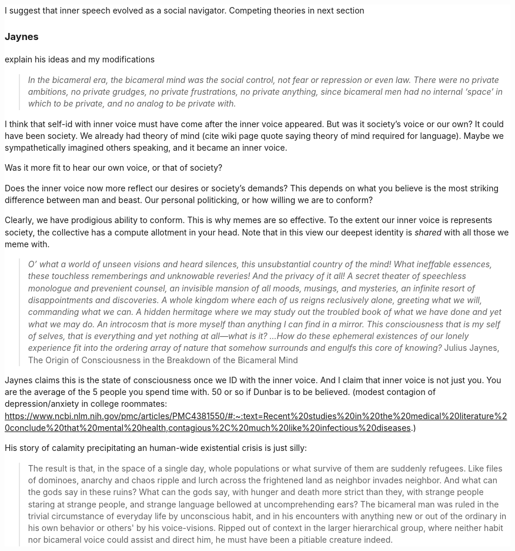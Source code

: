 I suggest that inner speech evolved as a social navigator. Competing theories in next section

### Jaynes


explain his ideas and my modifications

>  _In the bicameral era, the bicameral mind was the social control, not fear or repression or even law. There were no private ambitions, no private grudges, no private frustrations, no private anything, since bicameral men had no internal ‘space’ in which to be private, and no analog to be private with._

I think that self-id with inner voice must have come after the inner voice appeared. But was it society’s voice or our own? It could have been society. We already had theory of mind (cite wiki page quote saying theory of mind required for language). Maybe we sympathetically imagined others speaking, and it became an inner voice.

Was it more fit to hear our own voice, or that of society? 

Does the inner voice now more reflect our desires or society’s demands? This depends on what you believe is the most striking difference between man and beast. Our personal politicking, or how willing we are to conform?

Clearly, we have prodigious ability to conform. This is why memes are so effective. To the extent our inner voice is represents society, the collective has a compute allotment in your head. Note that in this view our deepest identity is _shared_ with all those we meme with.

> _O’ what a world of unseen visions and heard silences, this unsubstantial country of the mind! What ineffable essences, these touchless rememberings and unknowable reveries! And the privacy of it all! A secret theater of speechless monologue and prevenient counsel, an invisible mansion of all moods, musings, and mysteries, an infinite resort of disappointments and discoveries. A whole kingdom where each of us reigns reclusively alone, greeting what we will, commanding what we can. A hidden hermitage where we may study out the troubled book of what we have done and yet what we may do. An introcosm that is more myself than anything I can find in a mirror. This consciousness that is my self of selves, that is everything and yet nothing at all—what is it? ...How do these ephemeral existences of our lonely experience fit into the ordering array of nature that somehow surrounds and engulfs this core of knowing?_ Julius Jaynes, The Origin of Consciousness in the Breakdown of the Bicameral Mind

Jaynes claims this is the state of consciousness once we ID with the inner voice. And I claim that inner voice is not just you. You are the average of the 5 people you spend time with. 50 or so if Dunbar is to be believed. (modest contagion of depression/anxiety in college roommates: https://www.ncbi.nlm.nih.gov/pmc/articles/PMC4381550/#:~:text=Recent%20studies%20in%20the%20medical%20literature%20conclude%20that%20mental%20health,contagious%2C%20much%20like%20infectious%20diseases.)

His story of calamity precipitating an human-wide existential crisis is just silly:

> The result is that, in the space of a single day, whole populations or what survive of them are suddenly refugees. Like files of dominoes, anarchy and chaos ripple and lurch across the frightened land as neighbor invades neighbor. And what can the gods say in these ruins? What can the gods say, with hunger and death more strict than they, with strange people staring at strange people, and strange language bellowed at uncomprehending ears? The bicameral man was ruled in the trivial circumstance of everyday life by unconscious habit, and in his encounters with anything new or out of the ordinary in his own behavior or others' by his voice-visions. Ripped out of context in the larger hierarchical group, where neither habit nor bicameral voice could assist and direct him, he must have been a pitiable creature indeed.
